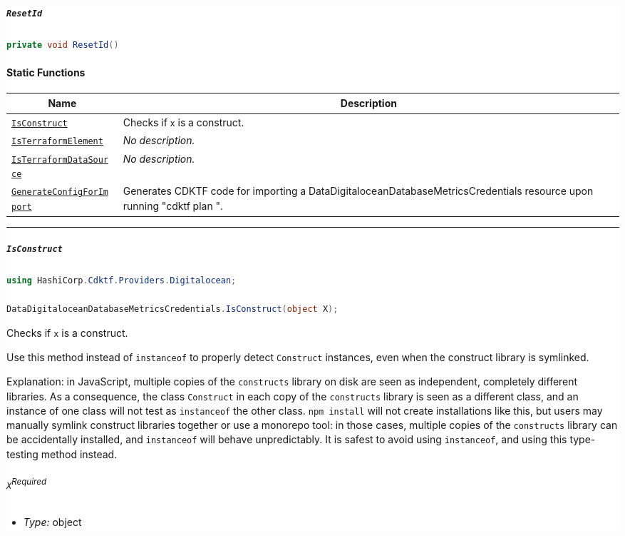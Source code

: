 
##### `ResetId` <a name="ResetId" id="@cdktf/provider-digitalocean.dataDigitaloceanDatabaseMetricsCredentials.DataDigitaloceanDatabaseMetricsCredentials.resetId"></a>

```csharp
private void ResetId()
```

#### Static Functions <a name="Static Functions" id="Static Functions"></a>

| **Name** | **Description** |
| --- | --- |
| <code><a href="#@cdktf/provider-digitalocean.dataDigitaloceanDatabaseMetricsCredentials.DataDigitaloceanDatabaseMetricsCredentials.isConstruct">IsConstruct</a></code> | Checks if `x` is a construct. |
| <code><a href="#@cdktf/provider-digitalocean.dataDigitaloceanDatabaseMetricsCredentials.DataDigitaloceanDatabaseMetricsCredentials.isTerraformElement">IsTerraformElement</a></code> | *No description.* |
| <code><a href="#@cdktf/provider-digitalocean.dataDigitaloceanDatabaseMetricsCredentials.DataDigitaloceanDatabaseMetricsCredentials.isTerraformDataSource">IsTerraformDataSource</a></code> | *No description.* |
| <code><a href="#@cdktf/provider-digitalocean.dataDigitaloceanDatabaseMetricsCredentials.DataDigitaloceanDatabaseMetricsCredentials.generateConfigForImport">GenerateConfigForImport</a></code> | Generates CDKTF code for importing a DataDigitaloceanDatabaseMetricsCredentials resource upon running "cdktf plan <stack-name>". |

---

##### `IsConstruct` <a name="IsConstruct" id="@cdktf/provider-digitalocean.dataDigitaloceanDatabaseMetricsCredentials.DataDigitaloceanDatabaseMetricsCredentials.isConstruct"></a>

```csharp
using HashiCorp.Cdktf.Providers.Digitalocean;

DataDigitaloceanDatabaseMetricsCredentials.IsConstruct(object X);
```

Checks if `x` is a construct.

Use this method instead of `instanceof` to properly detect `Construct`
instances, even when the construct library is symlinked.

Explanation: in JavaScript, multiple copies of the `constructs` library on
disk are seen as independent, completely different libraries. As a
consequence, the class `Construct` in each copy of the `constructs` library
is seen as a different class, and an instance of one class will not test as
`instanceof` the other class. `npm install` will not create installations
like this, but users may manually symlink construct libraries together or
use a monorepo tool: in those cases, multiple copies of the `constructs`
library can be accidentally installed, and `instanceof` will behave
unpredictably. It is safest to avoid using `instanceof`, and using
this type-testing method instead.

###### `X`<sup>Required</sup> <a name="X" id="@cdktf/provider-digitalocean.dataDigitaloceanDatabaseMetricsCredentials.DataDigitaloceanDatabaseMetricsCredentials.isConstruct.parameter.x"></a>

- *Type:* object
